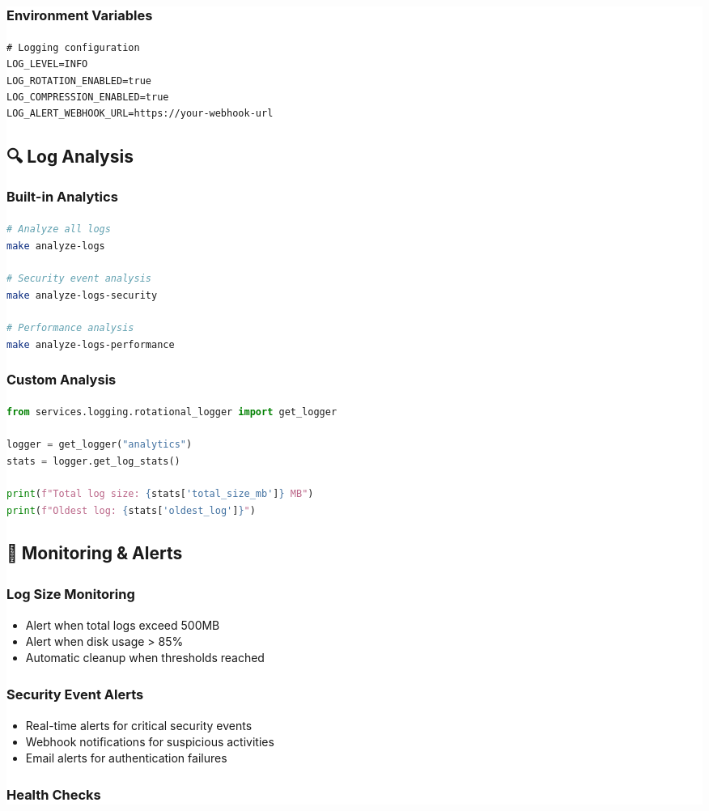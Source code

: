 ### Environment Variables

```env
# Logging configuration
LOG_LEVEL=INFO
LOG_ROTATION_ENABLED=true
LOG_COMPRESSION_ENABLED=true
LOG_ALERT_WEBHOOK_URL=https://your-webhook-url
```

## 🔍 Log Analysis

### Built-in Analytics

```bash
# Analyze all logs
make analyze-logs

# Security event analysis
make analyze-logs-security

# Performance analysis
make analyze-logs-performance
```

### Custom Analysis

```python
from services.logging.rotational_logger import get_logger

logger = get_logger("analytics")
stats = logger.get_log_stats()

print(f"Total log size: {stats['total_size_mb']} MB")
print(f"Oldest log: {stats['oldest_log']}")
```

## 🚨 Monitoring & Alerts

### Log Size Monitoring
- Alert when total logs exceed 500MB
- Alert when disk usage > 85%
- Automatic cleanup when thresholds reached

### Security Event Alerts
- Real-time alerts for critical security events
- Webhook notifications for suspicious activities
- Email alerts for authentication failures

### Health Checks
